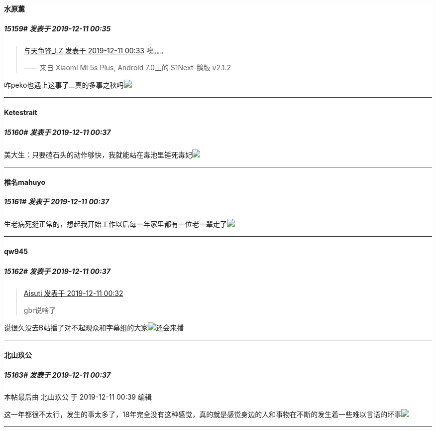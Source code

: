 ####  水原薰  
##### 15159#       发表于 2019-12-11 00:35


<blockquote><a href="httphttps://bbs.saraba1st.com/2b/forum.php?mod=redirect&amp;goto=findpost&amp;pid=45814444&amp;ptid=1857164" target="_blank">与天争锋_LZ 发表于 2019-12-11 00:33</a>
唉。。。

—— 来自 Xiaomi MI 5s Plus, Android 7.0上的 S1Next-鹅版 v2.1.2</blockquote>
咋peko也遇上这事了…真的多事之秋吗<img src="https://static.saraba1st.com/image/smiley/face2017/001.png" referrerpolicy="no-referrer">


*****

####  Ketestrait  
##### 15160#       发表于 2019-12-11 00:37


美大生：只要磕石头的动作够快，我就能站在毒池里锤死毒妃<img src="https://static.saraba1st.com/image/smiley/face2017/067.png" referrerpolicy="no-referrer">


*****

####  椎名mahuyo  
##### 15161#       发表于 2019-12-11 00:37


生老病死挺正常的，想起我开始工作以后每一年家里都有一位老一辈走了<img src="https://static.saraba1st.com/image/smiley/face2017/068.png" referrerpolicy="no-referrer">


*****

####  qw945  
##### 15162#       发表于 2019-12-11 00:37


<blockquote><a href="httphttps://bbs.saraba1st.com/2b/forum.php?mod=redirect&amp;goto=findpost&amp;pid=45814437&amp;ptid=1857164" target="_blank">Aisuti 发表于 2019-12-11 00:32</a>

gbr说啥了</blockquote>
说很久没去B站播了对不起观众和字幕组的大家<img src="https://static.saraba1st.com/image/smiley/face2017/067.png" referrerpolicy="no-referrer">还会来播


*****

####  北山玖公  
##### 15163#       发表于 2019-12-11 00:37


 本帖最后由 北山玖公 于 2019-12-11 00:39 编辑 

这一年都很不太行，发生的事太多了，18年完全没有这种感觉，真的就是感觉身边的人和事物在不断的发生着一些难以言语的坏事<img src="https://static.saraba1st.com/image/smiley/face2017/152.png" referrerpolicy="no-referrer">


*****
